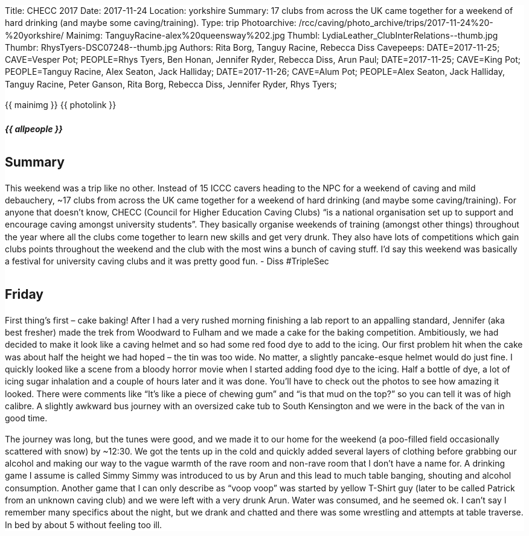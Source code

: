 Title: CHECC 2017
Date: 2017-11-24
Location: yorkshire
Summary: 17 clubs from across the UK came together for a weekend of hard drinking (and maybe some caving/training).
Type: trip
Photoarchive: /rcc/caving/photo_archive/trips/2017-11-24%20-%20yorkshire/
Mainimg: TanguyRacine-alex%20queensway%202.jpg
Thumbl: LydiaLeather_ClubInterRelations--thumb.jpg
Thumbr: RhysTyers-DSC07248--thumb.jpg
Authors: Rita Borg, Tanguy Racine, Rebecca Diss
Cavepeeps: DATE=2017-11-25; CAVE=Vesper Pot; PEOPLE=Rhys Tyers, Ben Honan, Jennifer Ryder, Rebecca Diss, Arun Paul;
           DATE=2017-11-25; CAVE=King Pot; PEOPLE=Tanguy Racine, Alex Seaton, Jack Halliday;
           DATE=2017-11-26; CAVE=Alum Pot; PEOPLE=Alex Seaton, Jack Halliday, Tanguy Racine, Peter Ganson, Rita Borg, Rebecca Diss, Jennifer Ryder, Rhys Tyers;

{{ mainimg }}
{{ photolink }}
##### {{ allpeople }}

## Summary

This weekend was a trip like no other. Instead of 15 ICCC cavers heading to the NPC for a weekend of caving and mild debauchery, ~17 clubs from across the UK came together for a weekend of hard drinking (and maybe some caving/training). For anyone that doesn’t know, CHECC (Council for Higher Education Caving Clubs) “is a national organisation set up to support and encourage caving amongst university students”. They basically organise weekends of training (amongst other things) throughout the year where all the clubs come together to learn new skills and get very drunk. They also have lots of competitions which gain clubs points throughout the weekend and the club with the most wins a bunch of caving stuff. I’d say this weekend was basically a festival for university caving clubs and it was pretty good fun. - Diss \#TripleSec

## Friday

First thing’s first – cake baking! After I had a very rushed morning finishing a lab report to an appalling standard, Jennifer (aka best fresher) made the trek from Woodward to Fulham and we made a cake for the baking competition. Ambitiously, we had decided to make it look like a caving helmet and so had some red food dye to add to the icing. Our first problem hit when the cake was about half the height we had hoped – the tin was too wide. No matter, a slightly pancake-esque helmet would do just fine. I quickly looked like a scene from a bloody horror movie when I started adding food dye to the icing. Half a bottle of dye, a lot of icing sugar inhalation and a couple of hours later and it was done. You’ll have to check out the photos to see how amazing it looked. There were comments like “It’s like a piece of chewing gum” and “is that mud on the top?” so you can tell it was of high calibre. A slightly awkward bus journey with an oversized cake tub to South Kensington and we were in the back of the van in good time.

The journey was long, but the tunes were good, and we made it to our home for the weekend (a poo-filled field occasionally scattered with snow) by ~12:30. We got the tents up in the cold and quickly added several layers of clothing before grabbing our alcohol and making our way to the vague warmth of the rave room and non-rave room that I don’t have a name for. A drinking game I assume is called Simmy Simmy was introduced to us by Arun and this lead to much table banging, shouting and alcohol consumption. Another game that I can only describe as “voop voop” was started by yellow T-Shirt guy (later to be called Patrick from an unknown caving club) and we were left with a very drunk Arun. Water was consumed, and he seemed ok. I can’t say I remember many specifics about the night, but we drank and chatted and there was some wrestling and attempts at table traverse. In bed by about 5 without feeling too ill.
